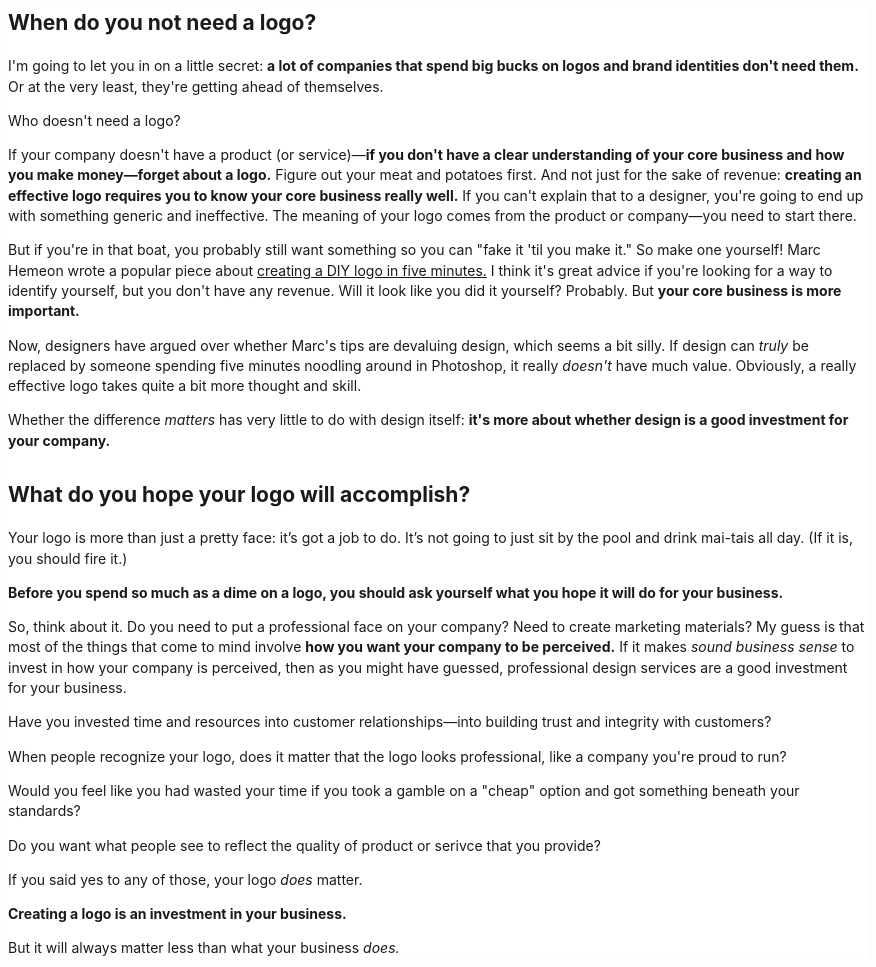 <h2>When do you not need a logo?</h2>

I'm going to let you in on a little secret: <b>a lot of companies that spend big bucks on logos and brand identities don't need them.</b> Or at the very least, they're getting ahead of themselves. 

Who doesn't need a logo? 

If your company doesn't have a product (or service)—<b>if you don't have a clear understanding of your core business and how you make money—forget about a logo.</b> Figure out your meat and potatoes first. And not just for the sake of revenue: <b>creating an effective logo requires you to know your core business really well.</b> If you can't explain that to a designer, you're going to end up with something generic and ineffective. The meaning of your logo comes from the product or company—you need to start there. 

But if you're in that boat, you probably still want something so you can "fake it 'til you make it." So make one yourself! Marc Hemeon wrote a popular piece about <a href="https://journal.designinc.com/how-to-make-a-logo-for-free-in-about-5-minutes-a4f409176a8e">creating a DIY logo in five minutes.</a> I think it's great advice if you're looking for a way to identify yourself, but you don't have any revenue. Will it look like you did it yourself? Probably. But <b>your core business is more important.</b>

Now, designers have argued over whether Marc's tips are devaluing design, which seems a bit silly. If design can <i>truly</i> be replaced by someone spending five minutes noodling around in Photoshop, it really <i>doesn't</i> have much value. Obviously, a really effective logo takes quite a bit more thought and skill. 

Whether the difference <i>matters</i> has very little to do with design itself: <b>it's more about whether design is a good investment for your company.</b>
 
<h2>What do you hope your logo will accomplish?</h2>

Your logo is more than just a pretty face: it’s got a job to do. It’s not going to just sit by the pool and drink mai-tais all day. (If it is, you should fire it.)
 
<b>Before you spend so much as a dime on a logo, you should ask yourself what you hope it will do for your business.</b>
 
So, think about it. Do you need to put a professional face on your company? Need to create marketing materials? My guess is that most of the things that come to mind involve <b>how you want your company to be perceived.</b> If it makes <i>sound business sense</i> to invest in how your company is perceived, then as you might have guessed, professional design services are a good investment for your business.

Have you invested time and resources into customer relationships—into building trust and integrity with customers?

When people recognize your logo, does it matter that the logo looks professional, like a company you're proud to run?

Would you feel like you had wasted your time if you took a gamble on a "cheap" option and got something beneath your standards?

Do you want what people see to reflect the quality of product or serivce that you provide?

If you said yes to any of those, your logo <i>does</i> matter. 

<b>Creating a logo is an investment in your business.</b>

But it will always matter less than what your business <i>does.</i> 



 
